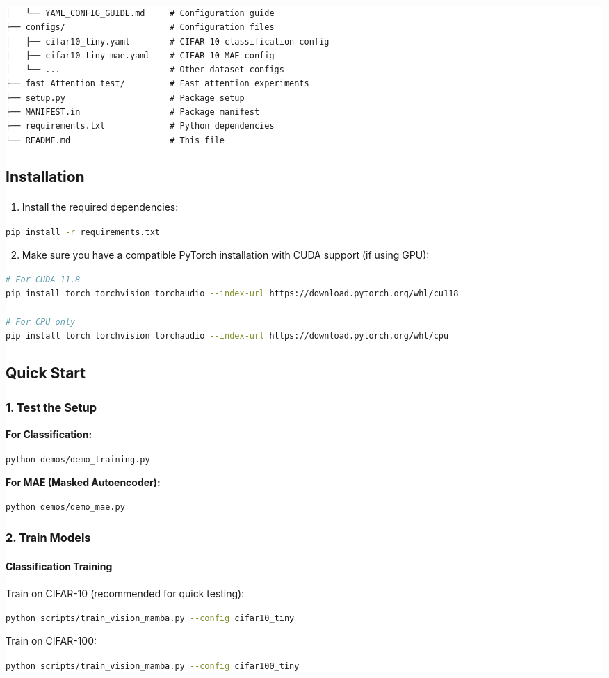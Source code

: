 ```
│   └── YAML_CONFIG_GUIDE.md     # Configuration guide
├── configs/                     # Configuration files
│   ├── cifar10_tiny.yaml        # CIFAR-10 classification config
│   ├── cifar10_tiny_mae.yaml    # CIFAR-10 MAE config
│   └── ...                      # Other dataset configs
├── fast_Attention_test/         # Fast attention experiments
├── setup.py                     # Package setup
├── MANIFEST.in                  # Package manifest
├── requirements.txt             # Python dependencies
└── README.md                    # This file
```

## Installation

1. Install the required dependencies:
```bash
pip install -r requirements.txt
```

2. Make sure you have a compatible PyTorch installation with CUDA support (if using GPU):
```bash
# For CUDA 11.8
pip install torch torchvision torchaudio --index-url https://download.pytorch.org/whl/cu118

# For CPU only
pip install torch torchvision torchaudio --index-url https://download.pytorch.org/whl/cpu
```

## Quick Start

### 1. Test the Setup

**For Classification:**
```bash
python demos/demo_training.py
```

**For MAE (Masked Autoencoder):**
```bash
python demos/demo_mae.py
```

### 2. Train Models

#### Classification Training

Train on CIFAR-10 (recommended for quick testing):
```bash
python scripts/train_vision_mamba.py --config cifar10_tiny
```

Train on CIFAR-100:
```bash
python scripts/train_vision_mamba.py --config cifar100_tiny
```
